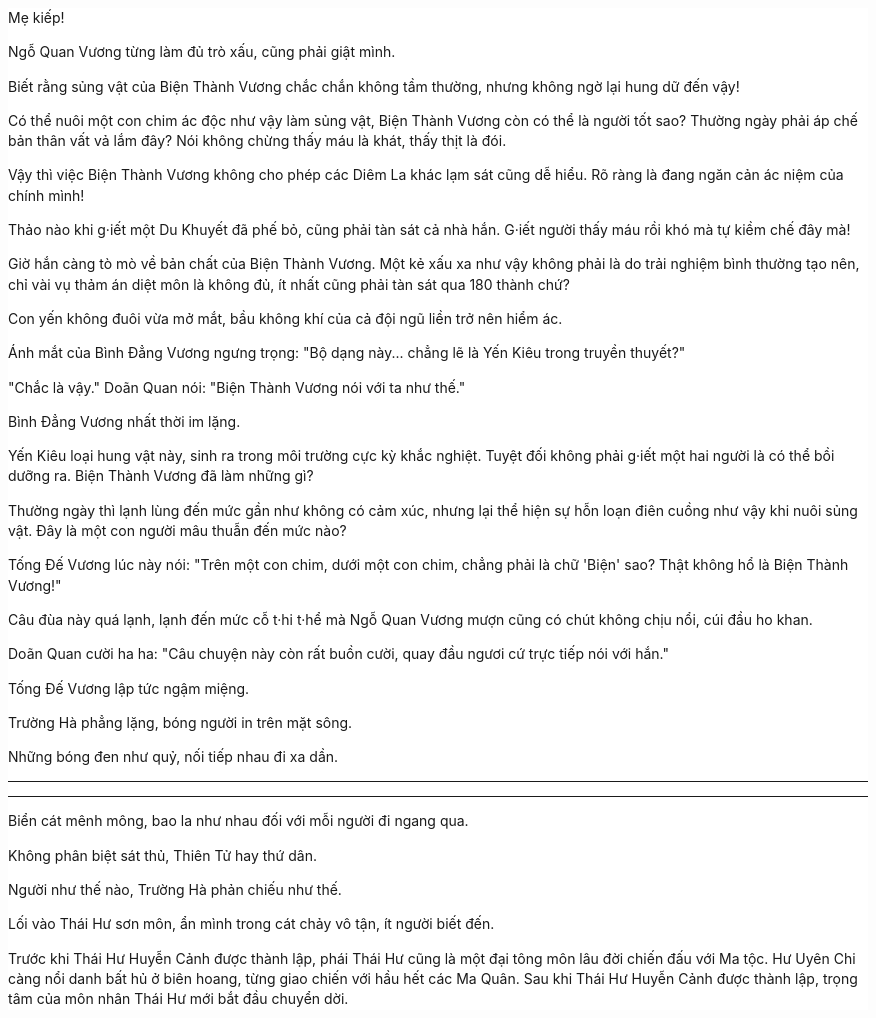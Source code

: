 Mẹ kiếp!

Ngỗ Quan Vương từng làm đủ trò xấu, cũng phải giật mình.

Biết rằng sủng vật của Biện Thành Vương chắc chắn không tầm thường, nhưng không ngờ lại hung dữ đến vậy!

Có thể nuôi một con chim ác độc như vậy làm sủng vật, Biện Thành Vương còn có thể là người tốt sao? Thường ngày phải áp chế bản thân vất vả lắm đây? Nói không chừng thấy máu là khát, thấy thịt là đói.

Vậy thì việc Biện Thành Vương không cho phép các Diêm La khác lạm sát cũng dễ hiểu. Rõ ràng là đang ngăn cản ác niệm của chính mình!

Thảo nào khi g·iết một Du Khuyết đã phế bỏ, cũng phải tàn sát cả nhà hắn. G·iết người thấy máu rồi khó mà tự kiềm chế đây mà!

Giờ hắn càng tò mò về bản chất của Biện Thành Vương. Một kẻ xấu xa như vậy không phải là do trải nghiệm bình thường tạo nên, chỉ vài vụ thảm án diệt môn là không đủ, ít nhất cũng phải tàn sát qua 180 thành chứ?

Con yến không đuôi vừa mở mắt, bầu không khí của cả đội ngũ liền trở nên hiểm ác.

Ánh mắt của Bình Đẳng Vương ngưng trọng: "Bộ dạng này... chẳng lẽ là Yến Kiêu trong truyền thuyết?"

"Chắc là vậy." Doãn Quan nói: "Biện Thành Vương nói với ta như thế."

Bình Đẳng Vương nhất thời im lặng.

Yến Kiêu loại hung vật này, sinh ra trong môi trường cực kỳ khắc nghiệt. Tuyệt đối không phải g·iết một hai người là có thể bồi dưỡng ra. Biện Thành Vương đã làm những gì?

Thường ngày thì lạnh lùng đến mức gần như không có cảm xúc, nhưng lại thể hiện sự hỗn loạn điên cuồng như vậy khi nuôi sủng vật. Đây là một con người mâu thuẫn đến mức nào?

Tống Đế Vương lúc này nói: "Trên một con chim, dưới một con chim, chẳng phải là chữ 'Biện' sao? Thật không hổ là Biện Thành Vương!"

Câu đùa này quá lạnh, lạnh đến mức cỗ t·hi t·hể mà Ngỗ Quan Vương mượn cũng có chút không chịu nổi, cúi đầu ho khan.

Doãn Quan cười ha ha: "Câu chuyện này còn rất buồn cười, quay đầu ngươi cứ trực tiếp nói với hắn."

Tống Đế Vương lập tức ngậm miệng.

Trường Hà phẳng lặng, bóng người in trên mặt sông.

Những bóng đen như quỷ, nối tiếp nhau đi xa dần.

-------------------

-------------------

Biển cát mênh mông, bao la như nhau đối với mỗi người đi ngang qua.

Không phân biệt sát thủ, Thiên Tử hay thứ dân.

Người như thế nào, Trường Hà phản chiếu như thế.

Lối vào Thái Hư sơn môn, ẩn mình trong cát chảy vô tận, ít người biết đến.

Trước khi Thái Hư Huyễn Cảnh được thành lập, phái Thái Hư cũng là một đại tông môn lâu đời chiến đấu với Ma tộc. Hư Uyên Chi càng nổi danh bất hủ ở biên hoang, từng giao chiến với hầu hết các Ma Quân. Sau khi Thái Hư Huyễn Cảnh được thành lập, trọng tâm của môn nhân Thái Hư mới bắt đầu chuyển dời.

